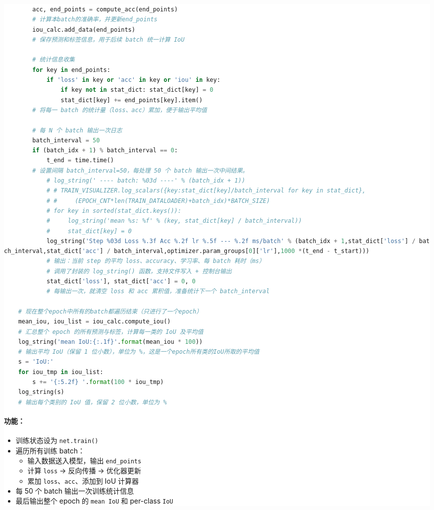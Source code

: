 ```python
        acc, end_points = compute_acc(end_points)
        # 计算本batch的准确率，并更新end_points
        iou_calc.add_data(end_points)
        # 保存预测和标签信息，用于后续 batch 统一计算 IoU

        # 统计信息收集
        for key in end_points:
            if 'loss' in key or 'acc' in key or 'iou' in key:
                if key not in stat_dict: stat_dict[key] = 0
                stat_dict[key] += end_points[key].item()
        # 将每一 batch 的统计量（loss、acc）累加，便于输出平均值

        # 每 N 个 batch 输出一次日志
        batch_interval = 50  
        if (batch_idx + 1) % batch_interval == 0:
            t_end = time.time()
        # 设置间隔 batch_interval=50，每处理 50 个 batch 输出一次中间结果。
            # log_string(' ---- batch: %03d ----' % (batch_idx + 1))
            # # TRAIN_VISUALIZER.log_scalars({key:stat_dict[key]/batch_interval for key in stat_dict},
            # #     (EPOCH_CNT*len(TRAIN_DATALOADER)+batch_idx)*BATCH_SIZE)
            # for key in sorted(stat_dict.keys()):
            #     log_string('mean %s: %f' % (key, stat_dict[key] / batch_interval))
            #     stat_dict[key] = 0
            log_string('Step %03d Loss %.3f Acc %.2f lr %.5f --- %.2f ms/batch' % (batch_idx + 1,stat_dict['loss'] / batch_interval,stat_dict['acc'] / batch_interval,optimizer.param_groups[0]['lr'],1000 *(t_end - t_start)))
            # 输出：当前 step 的平均 loss、accuracy、学习率、每 batch 耗时（ms）
            # 调用了封装的 log_string() 函数，支持文件写入 + 控制台输出
            stat_dict['loss'], stat_dict['acc'] = 0, 0
            # 每输出一次，就清空 loss 和 acc 累积值，准备统计下一个 batch_interval

    # 现在整个epoch中所有的batch都遍历结束（只进行了一个epoch）
    mean_iou, iou_list = iou_calc.compute_iou()
    # 汇总整个 epoch 的所有预测与标签，计算每一类的 IoU 及平均值
    log_string('mean IoU:{:.1f}'.format(mean_iou * 100))
    # 输出平均 IoU（保留 1 位小数），单位为 %，这是一个epoch所有类的IoU所取的平均值
    s = 'IoU:'
    for iou_tmp in iou_list:
        s += '{:5.2f} '.format(100 * iou_tmp)
    log_string(s)
    # 输出每个类别的 IoU 值，保留 2 位小数，单位为 %

```

#### 功能：
- 训练状态设为 `net.train()`
- 遍历所有训练 batch：
  - 输入数据送入模型，输出 `end_points`
  - 计算 `loss` → 反向传播 → 优化器更新
  - 累加 `loss`、`acc`、添加到 IoU 计算器
- 每 50 个 batch 输出一次训练统计信息
- 最后输出整个 epoch 的 `mean IoU` 和 per-class `IoU`
